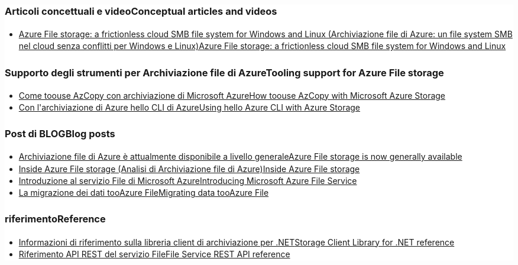 
### <a name="conceptual-articles-and-videos"></a><span data-ttu-id="555b8-165">Articoli concettuali e video</span><span class="sxs-lookup"><span data-stu-id="555b8-165">Conceptual articles and videos</span></span>
* [<span data-ttu-id="555b8-166">Azure File storage: a frictionless cloud SMB file system for Windows and Linux (Archiviazione file di Azure: un file system SMB nel cloud senza conflitti per Windows e Linux)</span><span class="sxs-lookup"><span data-stu-id="555b8-166">Azure File storage: a frictionless cloud SMB file system for Windows and Linux</span></span>](https://azure.microsoft.com/documentation/videos/azurecon-2015-azure-files-storage-a-frictionless-cloud-smb-file-system-for-windows-and-linux/)

### <a name="tooling-support-for-azure-file-storage"></a><span data-ttu-id="555b8-167">Supporto degli strumenti per Archiviazione file di Azure</span><span class="sxs-lookup"><span data-stu-id="555b8-167">Tooling support for Azure File storage</span></span>
* [<span data-ttu-id="555b8-168">Come toouse AzCopy con archiviazione di Microsoft Azure</span><span class="sxs-lookup"><span data-stu-id="555b8-168">How toouse AzCopy with Microsoft Azure Storage</span></span>](../common/storage-use-azcopy.md?toc=%2fazure%2fstorage%2ffiles%2ftoc.json)
* [<span data-ttu-id="555b8-169">Con l'archiviazione di Azure hello CLI di Azure</span><span class="sxs-lookup"><span data-stu-id="555b8-169">Using hello Azure CLI with Azure Storage</span></span>](../common/storage-azure-cli.md?toc=%2fazure%2fstorage%2ffiles%2ftoc.json#create-and-manage-file-shares)

### <a name="blog-posts"></a><span data-ttu-id="555b8-170">Post di BLOG</span><span class="sxs-lookup"><span data-stu-id="555b8-170">Blog posts</span></span>
* [<span data-ttu-id="555b8-171">Archiviazione file di Azure è attualmente disponibile a livello generale</span><span class="sxs-lookup"><span data-stu-id="555b8-171">Azure File storage is now generally available</span></span>](https://azure.microsoft.com/blog/azure-file-storage-now-generally-available/)
* [<span data-ttu-id="555b8-172">Inside Azure File storage (Analisi di Archiviazione file di Azure)</span><span class="sxs-lookup"><span data-stu-id="555b8-172">Inside Azure File storage</span></span>](https://azure.microsoft.com/blog/inside-azure-file-storage/)
* [<span data-ttu-id="555b8-173">Introduzione al servizio File di Microsoft Azure</span><span class="sxs-lookup"><span data-stu-id="555b8-173">Introducing Microsoft Azure File Service</span></span>](http://blogs.msdn.com/b/windowsazurestorage/archive/2014/05/12/introducing-microsoft-azure-file-service.aspx)
* [<span data-ttu-id="555b8-174">La migrazione dei dati tooAzure File</span><span class="sxs-lookup"><span data-stu-id="555b8-174">Migrating data tooAzure File </span></span>](https://azure.microsoft.com/blog/migrating-data-to-microsoft-azure-files/)

### <a name="reference"></a><span data-ttu-id="555b8-175">riferimento</span><span class="sxs-lookup"><span data-stu-id="555b8-175">Reference</span></span>
* [<span data-ttu-id="555b8-176">Informazioni di riferimento sulla libreria client di archiviazione per .NET</span><span class="sxs-lookup"><span data-stu-id="555b8-176">Storage Client Library for .NET reference</span></span>](https://msdn.microsoft.com/library/azure/dn261237.aspx)
* [<span data-ttu-id="555b8-177">Riferimento API REST del servizio File</span><span class="sxs-lookup"><span data-stu-id="555b8-177">File Service REST API reference</span></span>](http://msdn.microsoft.com/library/azure/dn167006.aspx)
